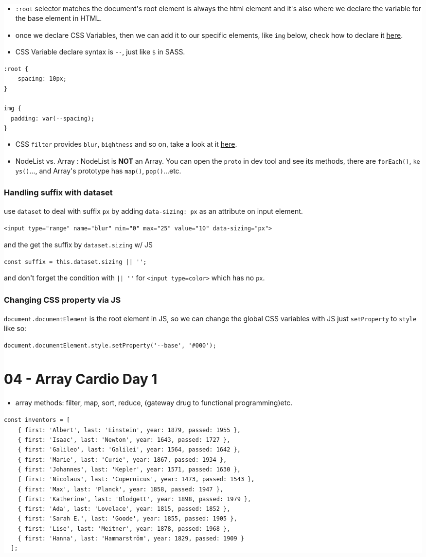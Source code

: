 - `:root` selector matches the document's root element is always the html element and it's also where we declare the variable for the base element in HTML.

- once we declare CSS Variables, then we can add it to our specific elements, like `img` below, check how to declare it [here](https://developer.mozilla.org/en-US/docs/Web/CSS/Using_CSS_variables).

- CSS Variable declare syntax is `--`, just like `$` in SASS.

```
:root {
  --spacing: 10px;
}

img {
  padding: var(--spacing);
}
```

- CSS `filter` provides `blur`, `bightness` and so on, take a look at it [here](https://developer.mozilla.org/en-US/docs/Web/CSS/filter).

- NodeList vs. Array : NodeList is **NOT** an Array. You can open the `proto` in dev tool and  see its methods, there are `forEach()`, `keys()`..., and Array's prototype has `map()`, `pop()`...etc.

### Handling suffix with dataset

use `dataset` to deal with suffix `px` by adding `data-sizing: px` as an attribute on input element.

```
<input type="range" name="blur" min="0" max="25" value="10" data-sizing="px">
```

and the get the suffix by `dataset.sizing` w/ JS

```
const suffix = this.dataset.sizing || '';
```

and don't forget the condition with `|| ''` for `<input type=color>` which has no `px`.

### Changing CSS property via JS

`document.documentElement` is the root element in JS, so we can change the global CSS variables with JS just `setProperty` to `style` like so:

```
document.documentElement.style.setProperty('--base', '#000');
```

# 04 - Array Cardio Day 1
- array methods: filter, map, sort, reduce, (gateway drug to functional programming)etc.
```
const inventors = [
    { first: 'Albert', last: 'Einstein', year: 1879, passed: 1955 },
    { first: 'Isaac', last: 'Newton', year: 1643, passed: 1727 },
    { first: 'Galileo', last: 'Galilei', year: 1564, passed: 1642 },
    { first: 'Marie', last: 'Curie', year: 1867, passed: 1934 },
    { first: 'Johannes', last: 'Kepler', year: 1571, passed: 1630 },
    { first: 'Nicolaus', last: 'Copernicus', year: 1473, passed: 1543 },
    { first: 'Max', last: 'Planck', year: 1858, passed: 1947 },
    { first: 'Katherine', last: 'Blodgett', year: 1898, passed: 1979 },
    { first: 'Ada', last: 'Lovelace', year: 1815, passed: 1852 },
    { first: 'Sarah E.', last: 'Goode', year: 1855, passed: 1905 },
    { first: 'Lise', last: 'Meitner', year: 1878, passed: 1968 },
    { first: 'Hanna', last: 'Hammarström', year: 1829, passed: 1909 }
  ];
```  
